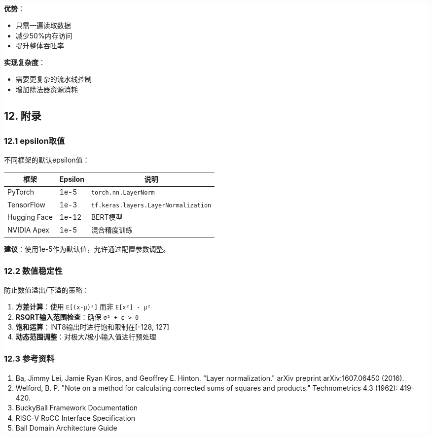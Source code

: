 **优势**：
- 只需一遍读取数据
- 减少50%内存访问
- 提升整体吞吐率

**实现复杂度**：
- 需要更复杂的流水线控制
- 增加除法器资源消耗


## 12. 附录

### 12.1 epsilon取值

不同框架的默认epsilon值：

| 框架 | Epsilon | 说明 |
|------|---------|------|
| PyTorch | 1e-5 | `torch.nn.LayerNorm` |
| TensorFlow | 1e-3 | `tf.keras.layers.LayerNormalization` |
| Hugging Face | 1e-12 | BERT模型 |
| NVIDIA Apex | 1e-5 | 混合精度训练 |

**建议**：使用1e-5作为默认值，允许通过配置参数调整。

### 12.2 数值稳定性

防止数值溢出/下溢的策略：

1. **方差计算**：使用 `E[(x-μ)²]` 而非 `E[x²] - μ²`
2. **RSQRT输入范围检查**：确保 `σ² + ε > 0`
3. **饱和运算**：INT8输出时进行饱和限制在[-128, 127]
4. **动态范围调整**：对极大/极小输入值进行预处理

### 12.3 参考资料

1. Ba, Jimmy Lei, Jamie Ryan Kiros, and Geoffrey E. Hinton. "Layer normalization." arXiv preprint arXiv:1607.06450 (2016).
2. Welford, B. P. "Note on a method for calculating corrected sums of squares and products." Technometrics 4.3 (1962): 419-420.
3. BuckyBall Framework Documentation
4. RISC-V RoCC Interface Specification
5. Ball Domain Architecture Guide
